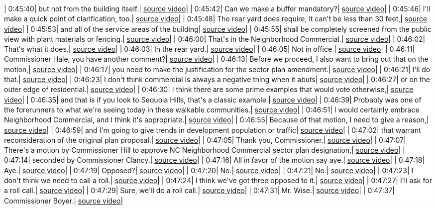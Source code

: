 | 0:45:40| but not from the building itself.| [source video](https://archive.org/details/planningr399191010?start=2740)|
| 0:45:42| Can we make a buffer mandatory?| [source video](https://archive.org/details/planningr399191010?start=2742)|
| 0:45:46| I'll make a quick point of clarification, too.| [source video](https://archive.org/details/planningr399191010?start=2746)|
| 0:45:48| The rear yard does require, it can't be less than 30 feet,| [source video](https://archive.org/details/planningr399191010?start=2748)|
| 0:45:53| and all of the service areas of the building| [source video](https://archive.org/details/planningr399191010?start=2753)|
| 0:45:55| shall be completely screened from the public view with plant materials or fencing.| [source video](https://archive.org/details/planningr399191010?start=2755)|
| 0:46:00| That's in the Neighborhood Commercial.| [source video](https://archive.org/details/planningr399191010?start=2760)|
| 0:46:02| That's what it does.| [source video](https://archive.org/details/planningr399191010?start=2762)|
| 0:46:03| In the rear yard.| [source video](https://archive.org/details/planningr399191010?start=2763)|
| 0:46:05| Not in office.| [source video](https://archive.org/details/planningr399191010?start=2765)|
| 0:46:11| Commissioner Hale, you have another comment?| [source video](https://archive.org/details/planningr399191010?start=2771)|
| 0:46:13| Before we proceed, I also want to bring out that on the motion,| [source video](https://archive.org/details/planningr399191010?start=2773)|
| 0:46:17| you need to make the justification for the sector plan amendment.| [source video](https://archive.org/details/planningr399191010?start=2777)|
| 0:46:21| I'll do that.| [source video](https://archive.org/details/planningr399191010?start=2781)|
| 0:46:23| I don't think commercial is always a negative thing when it abuts| [source video](https://archive.org/details/planningr399191010?start=2783)|
| 0:46:27| or on the outer edge of residential.| [source video](https://archive.org/details/planningr399191010?start=2787)|
| 0:46:30| I think there are some prime examples that would vote otherwise,| [source video](https://archive.org/details/planningr399191010?start=2790)|
| 0:46:35| and that is if you look to Sequoia Hills, that's a classic example.| [source video](https://archive.org/details/planningr399191010?start=2795)|
| 0:46:39| Probably was one of the forerunners to what we're seeing today in these walkable communities.| [source video](https://archive.org/details/planningr399191010?start=2799)|
| 0:46:51| I would certainly embrace Neighborhood Commercial, and I think it's appropriate.| [source video](https://archive.org/details/planningr399191010?start=2811)|
| 0:46:55| Because of that motion, I need to give a reason,| [source video](https://archive.org/details/planningr399191010?start=2815)|
| 0:46:59| and I'm going to give trends in development population or traffic| [source video](https://archive.org/details/planningr399191010?start=2819)|
| 0:47:02| that warrant reconsideration of the original plan proposal.| [source video](https://archive.org/details/planningr399191010?start=2822)|
| 0:47:05| Thank you, Commissioner.| [source video](https://archive.org/details/planningr399191010?start=2825)|
| 0:47:07| There's a motion by Commissioner Hill to approve NC Neighborhood Commercial sector plan designation,| [source video](https://archive.org/details/planningr399191010?start=2827)|
| 0:47:14| seconded by Commissioner Clancy.| [source video](https://archive.org/details/planningr399191010?start=2834)|
| 0:47:16| All in favor of the motion say aye.| [source video](https://archive.org/details/planningr399191010?start=2836)|
| 0:47:18| Aye.| [source video](https://archive.org/details/planningr399191010?start=2838)|
| 0:47:19| Opposed?| [source video](https://archive.org/details/planningr399191010?start=2839)|
| 0:47:20| No.| [source video](https://archive.org/details/planningr399191010?start=2840)|
| 0:47:21| No.| [source video](https://archive.org/details/planningr399191010?start=2841)|
| 0:47:23| I don't think we need to call a roll.| [source video](https://archive.org/details/planningr399191010?start=2843)|
| 0:47:24| I think we've got three opposed to it.| [source video](https://archive.org/details/planningr399191010?start=2844)|
| 0:47:27| I'll ask for a roll call.| [source video](https://archive.org/details/planningr399191010?start=2847)|
| 0:47:29| Sure, we'll do a roll call.| [source video](https://archive.org/details/planningr399191010?start=2849)|
| 0:47:31| Mr. Wise.| [source video](https://archive.org/details/planningr399191010?start=2851)|
| 0:47:37| Commissioner Boyer.| [source video](https://archive.org/details/planningr399191010?start=2857)|